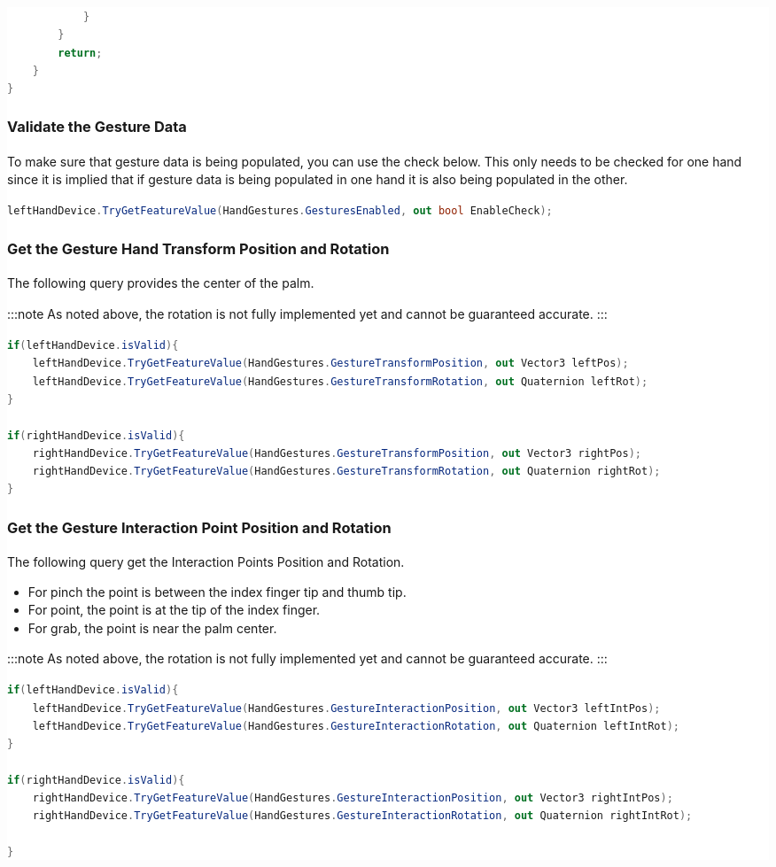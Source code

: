 ```csharp
            }
        }
        return;
    }
}
```

### Validate the Gesture Data

To make sure that gesture data is being populated, you can use the check below. This only needs to be checked for one hand since it is implied that if gesture data is being populated in one hand it is also being populated in the other.

```csharp
leftHandDevice.TryGetFeatureValue(HandGestures.GesturesEnabled, out bool EnableCheck);
```

### Get the Gesture Hand Transform Position and Rotation

The following query provides the center of the palm.

:::note
As noted above, the rotation is not fully implemented yet and cannot be guaranteed accurate.
:::

```csharp
if(leftHandDevice.isValid){
    leftHandDevice.TryGetFeatureValue(HandGestures.GestureTransformPosition, out Vector3 leftPos);
    leftHandDevice.TryGetFeatureValue(HandGestures.GestureTransformRotation, out Quaternion leftRot);
}

if(rightHandDevice.isValid){
    rightHandDevice.TryGetFeatureValue(HandGestures.GestureTransformPosition, out Vector3 rightPos);
    rightHandDevice.TryGetFeatureValue(HandGestures.GestureTransformRotation, out Quaternion rightRot);
}
```

### Get the Gesture Interaction Point Position and Rotation

The following query get the Interaction Points Position and Rotation.

- For pinch the point is between the index finger tip and thumb tip.
- For point, the point is at the tip of the index finger.
- For grab, the point is near the palm center.

:::note
As noted above, the rotation is not fully implemented yet and cannot be guaranteed accurate.
:::

```csharp
if(leftHandDevice.isValid){
    leftHandDevice.TryGetFeatureValue(HandGestures.GestureInteractionPosition, out Vector3 leftIntPos);
    leftHandDevice.TryGetFeatureValue(HandGestures.GestureInteractionRotation, out Quaternion leftIntRot);
}

if(rightHandDevice.isValid){
    rightHandDevice.TryGetFeatureValue(HandGestures.GestureInteractionPosition, out Vector3 rightIntPos);
    rightHandDevice.TryGetFeatureValue(HandGestures.GestureInteractionRotation, out Quaternion rightIntRot);

}
```